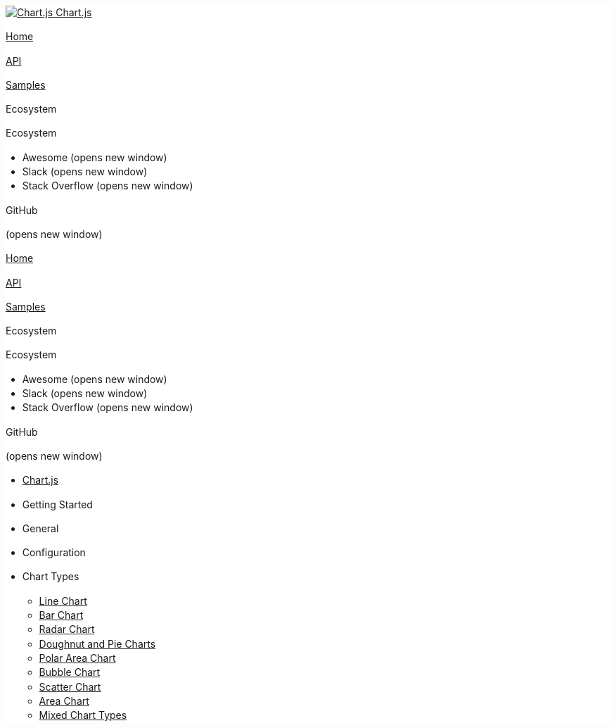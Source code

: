 <a href="/docs/3.2.0/" class="home-link router-link-active"><img src="/docs/3.2.0/favicon.ico" alt="Chart.js" class="logo" /> <span class="site-name can-hide">Chart.js</span></a>

<a href="/docs/3.2.0/" class="nav-link">Home</a>

<a href="/docs/3.2.0/api/" class="nav-link">API</a>

<a href="/docs/3.2.0/samples/" class="nav-link">Samples</a>

<span class="title">Ecosystem</span> <span class="arrow down"></span>

<span class="title">Ecosystem</span> <span class="arrow right"></span>

-   Awesome
    <span class="sr-only">(opens new window)</span>
-   Slack
    <span class="sr-only">(opens new window)</span>
-   Stack Overflow
    <span class="sr-only">(opens new window)</span>

GitHub

<span class="sr-only">(opens new window)</span>

<a href="/docs/3.2.0/" class="nav-link">Home</a>

<a href="/docs/3.2.0/api/" class="nav-link">API</a>

<a href="/docs/3.2.0/samples/" class="nav-link">Samples</a>

<span class="title">Ecosystem</span> <span class="arrow down"></span>

<span class="title">Ecosystem</span> <span class="arrow right"></span>

-   Awesome
    <span class="sr-only">(opens new window)</span>
-   Slack
    <span class="sr-only">(opens new window)</span>
-   Stack Overflow
    <span class="sr-only">(opens new window)</span>

GitHub

<span class="sr-only">(opens new window)</span>

-   <a href="/docs/3.2.0/" class="sidebar-link">Chart.js</a>
-   Getting Started <span class="arrow right"></span>

-   General <span class="arrow right"></span>

-   Configuration <span class="arrow right"></span>

-   Chart Types <span class="arrow down"></span>

    -   <a href="/docs/3.2.0/charts/line.html" class="sidebar-link">Line Chart</a>
    -   <a href="/docs/3.2.0/charts/bar.html" class="sidebar-link">Bar Chart</a>
    -   <a href="/docs/3.2.0/charts/radar.html" class="sidebar-link">Radar Chart</a>
    -   <a href="/docs/3.2.0/charts/doughnut.html" class="active sidebar-link">Doughnut and Pie Charts</a>
    -   <a href="/docs/3.2.0/charts/polar.html" class="sidebar-link">Polar Area Chart</a>
    -   <a href="/docs/3.2.0/charts/bubble.html" class="sidebar-link">Bubble Chart</a>
    -   <a href="/docs/3.2.0/charts/scatter.html" class="sidebar-link">Scatter Chart</a>
    -   <a href="/docs/3.2.0/charts/area.html" class="sidebar-link">Area Chart</a>
    -   <a href="/docs/3.2.0/charts/mixed.html" class="sidebar-link">Mixed Chart Types</a>
